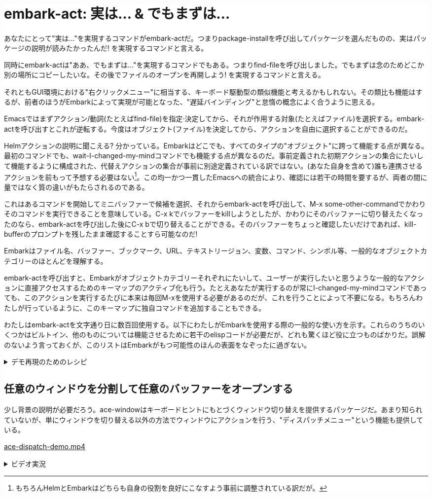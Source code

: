 

# embark-act: 実は… & でもまずは…



あなたにとって"実は…"を実現するコマンドがembark-actだ。つまりpackage-installを呼び出してパッケージを選んだものの、実はパッケージの説明が読みたかったんだ! を実現するコマンドと言える。



同時にembark-actは"ああ、でもまずは…"を実現するコマンドでもある。つまりfind-fileを呼び出しました。でもまずは念のためどこか別の場所にコピーしたいな。その後でファイルのオープンを再開しよう! を実現するコマンドと言える。



それともGUI環境における"右クリックメニュー"に相当する、キーボード駆動型の類似機能と考えるかもしれない。その類比も機能はするが、前者のほうがEmbarkによって実現が可能となった、"遅延バインディング"と怠惰の概念によく合うように思える。



Emacsではまずアクション/動詞(たとえばfind-file)を指定·決定してから、それが作用する対象(たとえばファイル)を選択する。embark-actを呼び出すとこれが逆転する。今度はオブジェクト(ファイル)を決定してから、アクションを自由に選択することができるのだ。



Helmアクションの説明に聞こえる? 分かっている。Embarkはどこでも、すべてのタイプの"オブジェクト"に跨って機能する点が異なる。最初のコマンドでも、wait-I-changed-my-mindコマンドでも機能する点が異なるのだ。事前定義された初期アクションの集合にたいして機能するように構成された、代替えアクションの集合が事前に別途定義されている訳ではない。(あなた自身を含めて)誰も連携させるアクションを前もって予想する必要はない[^1]。この均一かつ一貫したEmacsへの統合により、確認には若干の時間を要するが、両者の間に量ではなく質の違いがもたらされるのである。


これはあるコマンドを開始してミニバッファーで候補を選択、それからembark-actを呼び出して、M-x some-other-commandでかわりそのコマンドを実行できることを意味している。C-x kでバッファーをkillしようとしたが、かわりにそのバッファーに切り替えたくなったのなら、embark-actを呼び出した後にC-x bで切り替えることができる。そのバッファーをちょっと確認したいだけであれば、kill-bufferのプロンプトを残したまま確認することすら可能なのだ!



Embarkはファイル名、バッファー、ブックマーク、URL、テキストリージョン、変数、コマンド、シンボル等、一般的なオブジェクトカテゴリーのほとんどを理解する。



embark-actを呼び出すと、Embarkがオブジェクトカテゴリーそれぞれにたいして、ユーザーが実行したいと思うような一般的なアクションに直接アクセスするためのキーマップのアクティブ化も行う。たとえあなたが実行するのが常にI-changed-my-mindコマンドであっても、このアクションを実行するたびに本来は毎回M-xを使用する必要があるのだが、これを行うことによって不要になる。もちろんわたしが行っているように、このキーマップに独自コマンドを追加することもできる。



わたしはembark-actを文字通り日に数百回使用する。以下にわたしがEmbarkを使用する際の一般的な使い方を示す。これらのうちのいくつかはビルトイン、他のものについては機能させるために若干のelispコードが必要だが、どれも驚くほど役に立つものばかりだ。誤解のないよう言っておくが、このリストはEmbarkがもつ可能性のほんの表面をなぞったに過ぎない。



<details><summary>デモ再現のためのレシピ</summary></details>



## 任意のウィンドウを分割して任意のバッファーをオープンする



少し背景の説明が必要だろう。ace-windowはキーボードヒントにもとづくウィンドウ切り替えを提供するパッケージだ。あまり知られていないが、単にウィンドウを切り替える以外の方法でウィンドウにアクションを行う、"ディスパッチメニュー"という機能も提供している。

[ace-dispatch-demo.mp4](https://karthinks.com/img/ace-dispatch-demo.mp4)

<details><summary>ビデオ実況</summary></details>


[^1]: もちろんHelmとEmbarkはどちらも自身の役割を良好にこなすよう事前に調整されている訳だが。
[^2]: 入力文字列以外と!をマッチさせるために、Emacs 向けパッケージorderlessを使用した。
[^3]: その通り。これは完全なHelmスタイルではない。なぜなら候補/アクションの表示にバッファーではなくミニバッファーを使うからだ。そこが躊躇する原因ならばvertico-bufferを使えばよい。
[^4]: カスタマイズされたpackage-menuリストへのアクセスは技術的には可能である。完全なパッケージリスト(M-x list-packages)から、/ nでパッケージ名にたいしてregexpでフィルタリングできる。